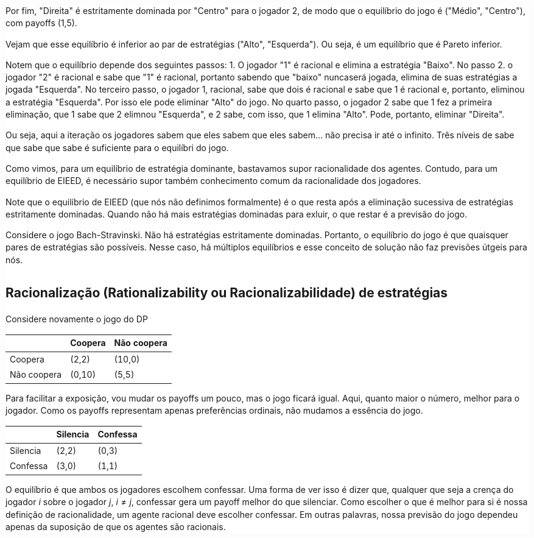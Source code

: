Por fim, "Direita" é estritamente dominada por "Centro" para o jogador 2, de modo que o equilíbrio do jogo é ("Médio", "Centro"), com payoffs (1,5).

Vejam que esse equilíbrio é inferior ao par de estratégias ("Alto", "Esquerda"). Ou seja, é um equilíbrio que é Pareto inferior.

Notem que o equilíbrio depende dos seguintes passos: 1. O jogador "1" é racional e elimina a estratégia "Baixo". No passo 2. o jogador "2" é racional e sabe que "1" é racional, portanto sabendo que "baixo" nuncaserá jogada, elimina de suas estratégias a jogada "Esquerda". No terceiro passo, o jogador 1, racional, sabe que dois é racional e sabe que 1 é racional e, portanto, eliminou a estratégia "Esquerda". Por isso ele pode eliminar "Alto" do jogo. No quarto passo, o jogador 2 sabe que 1 fez a primeira eliminação, que 1 sabe que 2 elimnou "Esquerda", e 2 sabe, com isso, que 1 elimina "Alto". Pode, portanto, eliminar "Direita".

Ou seja, aqui a iteração os jogadores sabem que eles sabem que eles sabem... não precisa ir até o infinito. Três níveis de sabe que sabe que sabe é suficiente para o equilíbri do jogo. 

Como vimos, para um equilíbrio de estratégia dominante, bastavamos supor racionalidade dos agentes. Contudo, para um equilíbrio de EIEED, é necessário supor também conhecimento comum da racionalidade dos jogadores.

Note que o equilíbrio de EIEED (que nós não definimos formalmente) é o que resta após a eliminação sucessiva de estratégias estritamente dominadas. Quando não há mais estratégias dominadas para exluir, o que restar é a previsão do jogo.

Considere o jogo Bach-Stravinski. 
Não há estratégias estritamente dominadas. Portanto, o equilíbrio do jogo é que quaisquer pares de estratégias são possíveis. Nesse caso, há múltiplos equilíbrios e esse conceito de solução não faz previsões útgeis para nós.

## Racionalização (Rationalizability ou Racionalizabilidade) de estratégias

Considere novamente o jogo do DP


|            |Coopera |Não coopera |
|:-----------|:-------|:-----------|
|Coopera     |(2,2)   |(10,0)      |
|Não coopera |(0,10)  |(5,5)       |

Para facilitar a exposição, vou mudar os payoffs um pouco, mas o jogo ficará igual. Aqui, quanto maior o número, melhor para o jogador. Como os payoffs representam apenas preferências ordinais, não mudamos a essência do jogo.



|         |Silencia |Confessa |
|:--------|:--------|:--------|
|Silencia |(2,2)    |(0,3)    |
|Confessa |(3,0)    |(1,1)    |
O equilíbrio é que ambos os jogadores escolhem confessar. Uma forma de ver isso é dizer que, qualquer que seja a crença do jogador $i$ sobre o jogador $j$, $i \neq j$, confessar gera um payoff melhor do que silenciar. Como escolher o que é melhor para si é nossa definição de racionalidade, um agente racional deve escolher confessar.
Em outras palavras, nossa previsão do jogo dependeu apenas da suposição de que os agentes são racionais.
